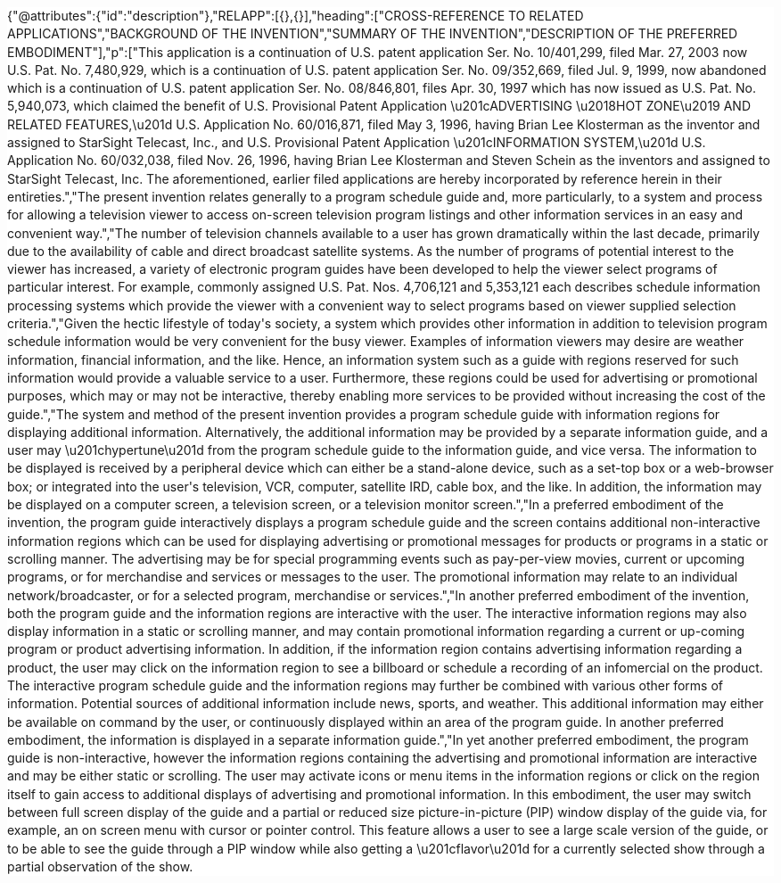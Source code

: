 {"@attributes":{"id":"description"},"RELAPP":[{},{}],"heading":["CROSS-REFERENCE TO RELATED APPLICATIONS","BACKGROUND OF THE INVENTION","SUMMARY OF THE INVENTION","DESCRIPTION OF THE PREFERRED EMBODIMENT"],"p":["This application is a continuation of U.S. patent application Ser. No. 10\/401,299, filed Mar. 27, 2003 now U.S. Pat. No. 7,480,929, which is a continuation of U.S. patent application Ser. No. 09\/352,669, filed Jul. 9, 1999, now abandoned which is a continuation of U.S. patent application Ser. No. 08\/846,801, files Apr. 30, 1997 which has now issued as U.S. Pat. No. 5,940,073, which claimed the benefit of U.S. Provisional Patent Application \u201cADVERTISING \u2018HOT ZONE\u2019 AND RELATED FEATURES,\u201d U.S. Application No. 60\/016,871, filed May 3, 1996, having Brian Lee Klosterman as the inventor and assigned to StarSight Telecast, Inc., and U.S. Provisional Patent Application \u201cINFORMATION SYSTEM,\u201d U.S. Application No. 60\/032,038, filed Nov. 26, 1996, having Brian Lee Klosterman and Steven Schein as the inventors and assigned to StarSight Telecast, Inc. The aforementioned, earlier filed applications are hereby incorporated by reference herein in their entireties.","The present invention relates generally to a program schedule guide and, more particularly, to a system and process for allowing a television viewer to access on-screen television program listings and other information services in an easy and convenient way.","The number of television channels available to a user has grown dramatically within the last decade, primarily due to the availability of cable and direct broadcast satellite systems. As the number of programs of potential interest to the viewer has increased, a variety of electronic program guides have been developed to help the viewer select programs of particular interest. For example, commonly assigned U.S. Pat. Nos. 4,706,121 and 5,353,121 each describes schedule information processing systems which provide the viewer with a convenient way to select programs based on viewer supplied selection criteria.","Given the hectic lifestyle of today's society, a system which provides other information in addition to television program schedule information would be very convenient for the busy viewer. Examples of information viewers may desire are weather information, financial information, and the like. Hence, an information system such as a guide with regions reserved for such information would provide a valuable service to a user. Furthermore, these regions could be used for advertising or promotional purposes, which may or may not be interactive, thereby enabling more services to be provided without increasing the cost of the guide.","The system and method of the present invention provides a program schedule guide with information regions for displaying additional information. Alternatively, the additional information may be provided by a separate information guide, and a user may \u201chypertune\u201d from the program schedule guide to the information guide, and vice versa. The information to be displayed is received by a peripheral device which can either be a stand-alone device, such as a set-top box or a web-browser box; or integrated into the user's television, VCR, computer, satellite IRD, cable box, and the like. In addition, the information may be displayed on a computer screen, a television screen, or a television monitor screen.","In a preferred embodiment of the invention, the program guide interactively displays a program schedule guide and the screen contains additional non-interactive information regions which can be used for displaying advertising or promotional messages for products or programs in a static or scrolling manner. The advertising may be for special programming events such as pay-per-view movies, current or upcoming programs, or for merchandise and services or messages to the user. The promotional information may relate to an individual network\/broadcaster, or for a selected program, merchandise or services.","In another preferred embodiment of the invention, both the program guide and the information regions are interactive with the user. The interactive information regions may also display information in a static or scrolling manner, and may contain promotional information regarding a current or up-coming program or product advertising information. In addition, if the information region contains advertising information regarding a product, the user may click on the information region to see a billboard or schedule a recording of an infomercial on the product. The interactive program schedule guide and the information regions may further be combined with various other forms of information. Potential sources of additional information include news, sports, and weather. This additional information may either be available on command by the user, or continuously displayed within an area of the program guide. In another preferred embodiment, the information is displayed in a separate information guide.","In yet another preferred embodiment, the program guide is non-interactive, however the information regions containing the advertising and promotional information are interactive and may be either static or scrolling. The user may activate icons or menu items in the information regions or click on the region itself to gain access to additional displays of advertising and promotional information. In this embodiment, the user may switch between full screen display of the guide and a partial or reduced size picture-in-picture (PIP) window display of the guide via, for example, an on screen menu with cursor or pointer control. This feature allows a user to see a large scale version of the guide, or to be able to see the guide through a PIP window while also getting a \u201cflavor\u201d for a currently selected show through a partial observation of the show.